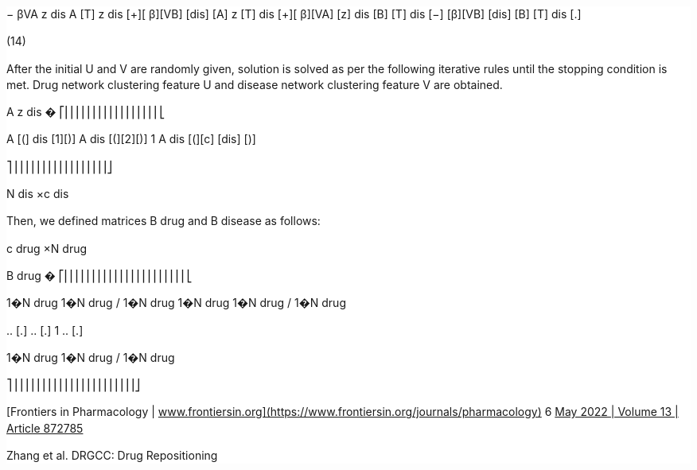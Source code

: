 
− βVA z dis A [T] z dis [+][ β][VB] [dis] [A] z [T] dis [+][ β][VA] [z] dis [B] [T] dis [−] [β][VB] [dis] [B] [T] dis [.]


(14)


After the initial U and V are randomly given, solution is solved
as per the following iterative rules until the stopping condition is
met. Drug network clustering feature U and disease network
clustering feature V are obtained.



A z dis �
⎡⎢⎢⎢⎢⎢⎢⎢⎢⎢⎢⎢⎢⎢⎢⎢⎢⎢⎣



A [(] dis [1][)]
A dis [(][2][)]
1
A dis [(][c] [dis] [)]



⎤⎥⎥⎥⎥⎥⎥⎥⎥⎥⎥⎥⎥⎥⎥⎥⎥⎥⎦



N dis ×c dis



Then, we defined matrices B drug and B disease as follows:



c drug ×N drug



B drug �
⎡⎢⎢⎢⎢⎢⎢⎢⎢⎢⎢⎢⎢⎢⎢⎢⎢⎢⎢⎢⎢⎢⎢⎣



1�N drug 1�N drug / 1�N drug
1�N drug 1�N drug / 1�N drug

.. [.] .. [.] 1 .. [.]

1�N drug 1�N drug / 1�N drug



⎤⎥⎥⎥⎥⎥⎥⎥⎥⎥⎥⎥⎥⎥⎥⎥⎥⎥⎥⎥⎥⎥⎥⎦



[Frontiers in Pharmacology | www.frontiersin.org](https://www.frontiersin.org/journals/pharmacology) 6 [May 2022 | Volume 13 | Article 872785](https://www.frontiersin.org/journals/pharmacology#articles)


Zhang et al. DRGCC: Drug Repositioning


